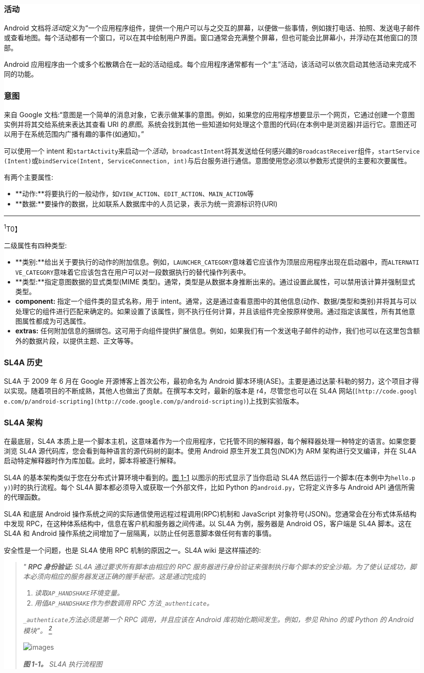 ### 活动

Android 文档将*活动*定义为“一个应用程序组件，提供一个用户可以与之交互的屏幕，以便做一些事情，例如拨打电话、拍照、发送电子邮件或查看地图。每个活动都有一个窗口，可以在其中绘制用户界面。窗口通常会充满整个屏幕，但也可能会比屏幕小，并浮动在其他窗口的顶部。

Android 应用程序由一个或多个松散耦合在一起的活动组成。每个应用程序通常都有一个“主”活动，该活动可以依次启动其他活动来完成不同的功能。

### 意图

来自 Google 文档:“意图是一个简单的消息对象，它表示做某事的意图。例如，如果您的应用程序想要显示一个网页，它通过创建一个意图实例并将其交给系统来表达其查看 URI 的*意图*。系统会找到其他一些知道如何处理这个意图的代码(在本例中是浏览器)并运行它。意图还可以用于在系统范围内广播有趣的事件(如通知)。”

可以使用一个 intent 和`startActivity`来启动一个*活动*，`broadcastIntent`将其发送给任何感兴趣的`BroadcastReceiver`组件，`startService(Intent)`或`bindService(Intent, ServiceConnection, int)`与后台服务进行通信。意图使用您必须以参数形式提供的主要和次要属性。

有两个主要属性:

*   **动作:**将要执行的一般动作，如`VIEW_ACTION`、`EDIT_ACTION`、`MAIN_ACTION`等
*   **数据:**要操作的数据，比如联系人数据库中的人员记录，表示为统一资源标识符(URI)

___________________________

<sup>1</sup>T0】

二级属性有四种类型:

*   **类别:**给出关于要执行的动作的附加信息。例如，`LAUNCHER_CATEGORY`意味着它应该作为顶层应用程序出现在启动器中，而`ALTERNATIVE_CATEGORY`意味着它应该包含在用户可以对一段数据执行的替代操作列表中。
*   **类型:**指定意图数据的显式类型(MIME 类型)。通常，类型是从数据本身推断出来的。通过设置此属性，可以禁用该计算并强制显式类型。
*   **component:** 指定一个组件类的显式名称，用于 intent。通常，这是通过查看意图中的其他信息(动作、数据/类型和类别)并将其与可以处理它的组件进行匹配来确定的。如果设置了该属性，则不执行任何计算，并且该组件完全按原样使用。通过指定该属性，所有其他意图属性都成为可选属性。
*   **extras:** 任何附加信息的捆绑包。这可用于向组件提供扩展信息。例如，如果我们有一个发送电子邮件的动作，我们也可以在这里包含额外的数据片段，以提供主题、正文等等。

### SL4A 历史

SL4A 于 2009 年 6 月在 Google 开源博客上首次公布，最初命名为 Android 脚本环境(ASE)。主要是通过达蒙·科勒的努力，这个项目才得以实现。随着项目的不断成熟，其他人也做出了贡献。在撰写本文时，最新的版本是 r4，尽管您也可以在 SL4A 网站(`[http://code.google.com/p/android-scripting](http://code.google.com/p/android-scripting)`)上找到实验版本。

### SL4A 架构

在最底层，SL4A 本质上是一个脚本主机，这意味着作为一个应用程序，它托管不同的解释器，每个解释器处理一种特定的语言。如果您要浏览 SL4A 源代码库，您会看到每种语言的源代码树的副本。使用 Android 原生开发工具包(NDK)为 ARM 架构进行交叉编译，并在 SL4A 启动特定解释器时作为库加载。此时，脚本将被逐行解释。

SL4A 的基本架构类似于您在分布式计算环境中看到的。[图 1-1](#fig_1_1) 以图示的形式显示了当你启动 SL4A 然后运行一个脚本(在本例中为`hello.py)`)时的执行流程。每个 SL4A 脚本都必须导入或获取一个外部文件，比如 Python 的`android.py`，它将定义许多与 Android API 通信所需的代理函数。

SL4A 和底层 Android 操作系统之间的实际通信使用远程过程调用(RPC)机制和 JavaScript 对象符号(JSON)。您通常会在分布式体系结构中发现 RPC，在这种体系结构中，信息在客户机和服务器之间传递。以 SL4A 为例，服务器是 Android OS，客户端是 SL4A 脚本。这在 SL4A 和 Android 操作系统之间增加了一层隔离，以防止任何恶意脚本做任何有害的事情。

安全性是一个问题，也是 SL4A 使用 RPC 机制的原因之一。SL4A wiki 是这样描述的:

> *" **RPC 身份验证:** SL4A 通过要求所有脚本由相应的 RPC 服务器进行身份验证来强制执行每个脚本的安全沙箱。为了使认证成功，脚本必须向相应的服务器发送正确的握手秘密。这是通过*完成的
> 
> 1.  *读取`AP_HANDSHAKE`环境变量。*
> 2.  *用值`AP_HANDSHAKE`作为参数调用 RPC 方法`_authenticate`。*
> 
> *`_authenticate`方法必须是第一个 RPC 调用，并且应该在 Android 库初始化期间发生。例如，参见 Rhino 的或 Python 的 Android 模块”。 [<sup>2</sup>](#CHP-1-FN-2)*
> 
> ![images](images/0101.jpg)
> 
> ***图 1-1。** SL4A 执行流程图*

